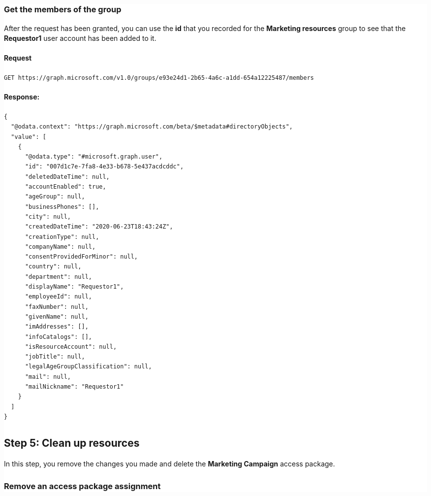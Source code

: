 ### Get the members of the group

After the request has been granted, you can use the **id** that you recorded for the **Marketing resources** group to see that the **Requestor1** user account has been added to it.

#### Request

```http
GET https://graph.microsoft.com/v1.0/groups/e93e24d1-2b65-4a6c-a1dd-654a12225487/members
```

#### Response:

```http
{
  "@odata.context": "https://graph.microsoft.com/beta/$metadata#directoryObjects",
  "value": [
    {
      "@odata.type": "#microsoft.graph.user",
      "id": "007d1c7e-7fa8-4e33-b678-5e437acdcddc",
      "deletedDateTime": null,
      "accountEnabled": true,
      "ageGroup": null,
      "businessPhones": [],
      "city": null,
      "createdDateTime": "2020-06-23T18:43:24Z",
      "creationType": null,
      "companyName": null,
      "consentProvidedForMinor": null,
      "country": null,
      "department": null,
      "displayName": "Requestor1",
      "employeeId": null,
      "faxNumber": null,
      "givenName": null,
      "imAddresses": [],
      "infoCatalogs": [],
      "isResourceAccount": null,
      "jobTitle": null,
      "legalAgeGroupClassification": null,
      "mail": null,
      "mailNickname": "Requestor1"
    }
  ]
}
```

## Step 5: Clean up resources

In this step, you remove the changes you made and delete the **Marketing Campaign** access package.

### Remove an access package assignment
